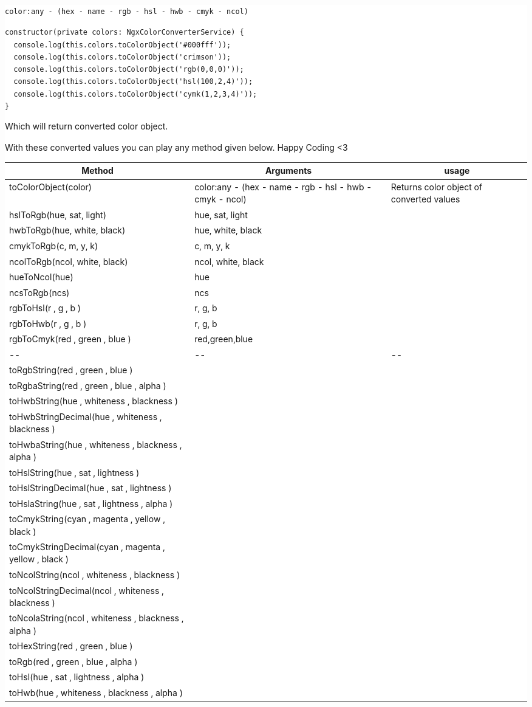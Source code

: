 ```
color:any - (hex - name - rgb - hsl - hwb - cmyk - ncol)
```

```
constructor(private colors: NgxColorConverterService) {
  console.log(this.colors.toColorObject('#000fff'));
  console.log(this.colors.toColorObject('crimson'));
  console.log(this.colors.toColorObject('rgb(0,0,0)'));
  console.log(this.colors.toColorObject('hsl(100,2,4)'));
  console.log(this.colors.toColorObject('cymk(1,2,3,4)'));
}
```

Which will return converted color object.

With these converted values you can play any method given below. Happy Coding <3

| Method                                                | Arguments                                                | usage                                    |
| ----------------------------------------------------- | -------------------------------------------------------- | ---------------------------------------- |
| toColorObject(color)                                  | color:any - (hex - name - rgb - hsl - hwb - cmyk - ncol) | Returns color object of converted values |
| hslToRgb(hue, sat, light)                             | hue, sat, light                                          |
| hwbToRgb(hue, white, black)                           | hue, white, black                                        |
| cmykToRgb(c, m, y, k)                                 | c, m, y, k                                               |
| ncolToRgb(ncol, white, black)                         | ncol, white, black                                       |
| hueToNcol(hue)                                        | hue                                                      |
| ncsToRgb(ncs)                                         | ncs                                                      |
| rgbToHsl(r , g , b )                                  | r, g, b                                                  |
| rgbToHwb(r , g , b )                                  | r, g, b                                                  |
| rgbToCmyk(red , green , blue )                        | red,green,blue                                           |
| --                                                    | --                                                       | --                                       |
| toRgbString(red , green , blue )                      |                                                          |
| toRgbaString(red , green , blue , alpha )             |                                                          |
| toHwbString(hue , whiteness , blackness )             |                                                          |
| toHwbStringDecimal(hue , whiteness , blackness )      |                                                          |
| toHwbaString(hue , whiteness , blackness , alpha )    |                                                          |
| toHslString(hue , sat , lightness )                   |                                                          |
| toHslStringDecimal(hue , sat , lightness )            |                                                          |
| toHslaString(hue , sat , lightness , alpha )          |                                                          |
| toCmykString(cyan , magenta , yellow , black )        |                                                          |
| toCmykStringDecimal(cyan , magenta , yellow , black ) |                                                          |
| toNcolString(ncol , whiteness , blackness )           |                                                          |
| toNcolStringDecimal(ncol , whiteness , blackness )    |                                                          |
| toNcolaString(ncol , whiteness , blackness , alpha )  |                                                          |
| toHexString(red , green , blue )                      |                                                          |
| toRgb(red , green , blue , alpha )                    |                                                          |
| toHsl(hue , sat , lightness , alpha )                 |                                                          |
| toHwb(hue , whiteness , blackness , alpha )           |                                                          |